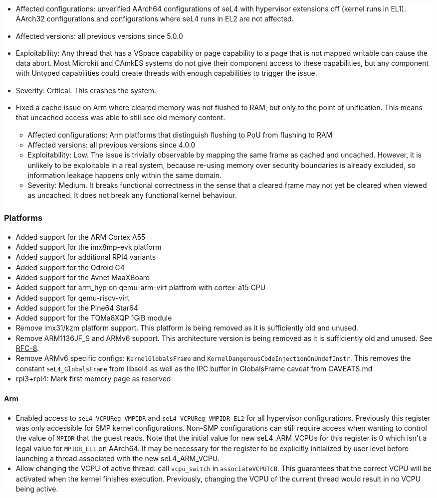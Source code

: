  * Affected configurations: unverified AArch64 configurations of seL4 with hypervisor extensions off (kernel runs in
    EL1). AArch32 configurations and configurations where seL4 runs in EL2 are not affected.
  * Affected versions: all previous versions since 5.0.0
  * Exploitability: Any thread that has a VSpace capability or page capability to a page that is not mapped writable can
    cause the data abort. Most Microkit and CAmkES systems do not give their component access to these capabilities, but any component with Untyped capabilities could create threads with enough capabilities to trigger the issue.
  * Severity: Critical. This crashes the system.

* Fixed a cache issue on Arm where cleared memory was not flushed to RAM, but only to the point of unification. This
  means that uncached access was able to still see old memory content.

  * Affected configurations: Arm platforms that distinguish flushing to PoU from flushing to RAM
  * Affected versions: all previous versions since 4.0.0
  * Exploitability: Low. The issue is trivially observable by mapping the same frame as cached and uncached.
    However, it is unlikely to be exploitable in a real system, because re-using memory over security boundaries
    is already excluded, so information leakage happens only within the same domain.
  * Severity: Medium. It breaks functional correctness in the sense that a cleared frame may not yet be cleared when
    viewed as uncached. It does not break any functional kernel behaviour.

### Platforms

* Added support for the ARM Cortex A55
* Added support for the imx8mp-evk platform
* Added support for additional RPI4 variants
* Added support for the Odroid C4
* Added support for the Avnet MaaXBoard
* Added support for arm_hyp on qemu-arm-virt platfrom with cortex-a15 CPU
* Added support for qemu-riscv-virt
* Added support for the Pine64 Star64
* Added support for the TQMa8XQP 1GiB module
* Remove imx31/kzm platform support. This platform is being removed as it is sufficiently old and unused.
* Remove ARM1136JF_S and ARMv6 support. This architecture version is being removed as it is sufficiently old and
  unused. See [RFC-8](https://sel4.github.io/rfcs/implemented/0080-remove-armv6-support.html).
* Remove ARMv6 specific configs: `KernelGlobalsFrame` and `KernelDangerousCodeInjectionOnUndefInstr`. This removes the
  constant `seL4_GlobalsFrame` from libsel4 as well as the IPC buffer in GlobalsFrame caveat from CAVEATS.md
* rpi3+rpi4: Mark first memory page as reserved

#### Arm

* Enabled access to `seL4_VCPUReg_VMPIDR` and `seL4_VCPUReg_VMPIDR_EL2` for all hypervisor configurations. Previously
  this register was only accessible for SMP kernel configurations. Non-SMP configurations can still require access when
  wanting to control the value of `MPIDR` that the guest reads. Note that the initial value for new seL4_ARM_VCPUs for
  this register is 0 which isn't a legal value for `MPIDR_EL1` on AArch64. It may be necessary for the register to be
  explicitly initialized by user level before launching a thread associated with the new seL4_ARM_VCPU.
* Allow changing the VCPU of active thread: call `vcpu_switch` in `associateVCPUTCB`. This guarantees that the correct
  VCPU will be activated when the kernel finishes execution. Previously, changing the VCPU of the current thread would
  result in no VCPU being active.